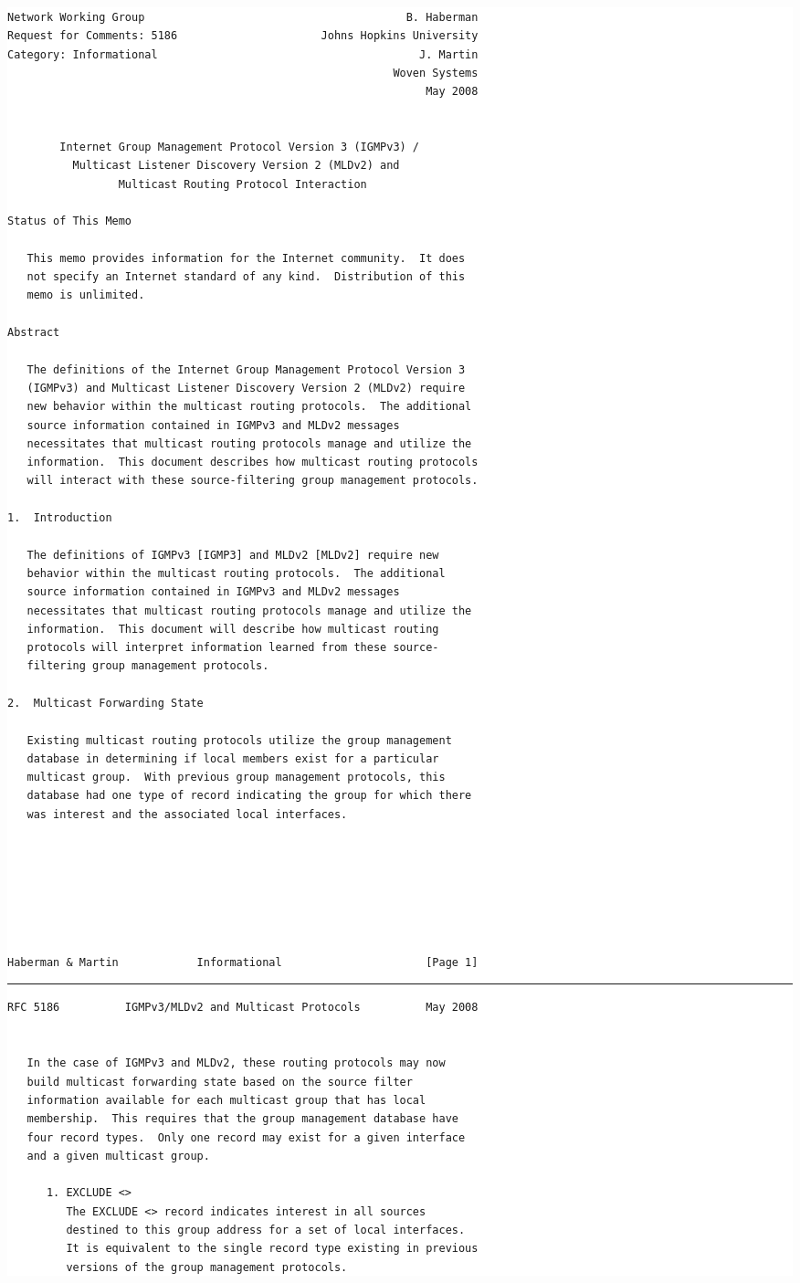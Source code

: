     Network Working Group                                        B. Haberman
    Request for Comments: 5186                      Johns Hopkins University
    Category: Informational                                        J. Martin
                                                               Woven Systems
                                                                    May 2008


            Internet Group Management Protocol Version 3 (IGMPv3) /
              Multicast Listener Discovery Version 2 (MLDv2) and
                     Multicast Routing Protocol Interaction

    Status of This Memo

       This memo provides information for the Internet community.  It does
       not specify an Internet standard of any kind.  Distribution of this
       memo is unlimited.

    Abstract

       The definitions of the Internet Group Management Protocol Version 3
       (IGMPv3) and Multicast Listener Discovery Version 2 (MLDv2) require
       new behavior within the multicast routing protocols.  The additional
       source information contained in IGMPv3 and MLDv2 messages
       necessitates that multicast routing protocols manage and utilize the
       information.  This document describes how multicast routing protocols
       will interact with these source-filtering group management protocols.

    1.  Introduction

       The definitions of IGMPv3 [IGMP3] and MLDv2 [MLDv2] require new
       behavior within the multicast routing protocols.  The additional
       source information contained in IGMPv3 and MLDv2 messages
       necessitates that multicast routing protocols manage and utilize the
       information.  This document will describe how multicast routing
       protocols will interpret information learned from these source-
       filtering group management protocols.

    2.  Multicast Forwarding State

       Existing multicast routing protocols utilize the group management
       database in determining if local members exist for a particular
       multicast group.  With previous group management protocols, this
       database had one type of record indicating the group for which there
       was interest and the associated local interfaces.







    Haberman & Martin            Informational                      [Page 1]

------------------------------------------------------------------------

``` newpage
RFC 5186          IGMPv3/MLDv2 and Multicast Protocols          May 2008


   In the case of IGMPv3 and MLDv2, these routing protocols may now
   build multicast forwarding state based on the source filter
   information available for each multicast group that has local
   membership.  This requires that the group management database have
   four record types.  Only one record may exist for a given interface
   and a given multicast group.

      1. EXCLUDE <>
         The EXCLUDE <> record indicates interest in all sources
         destined to this group address for a set of local interfaces.
         It is equivalent to the single record type existing in previous
         versions of the group management protocols.

```
